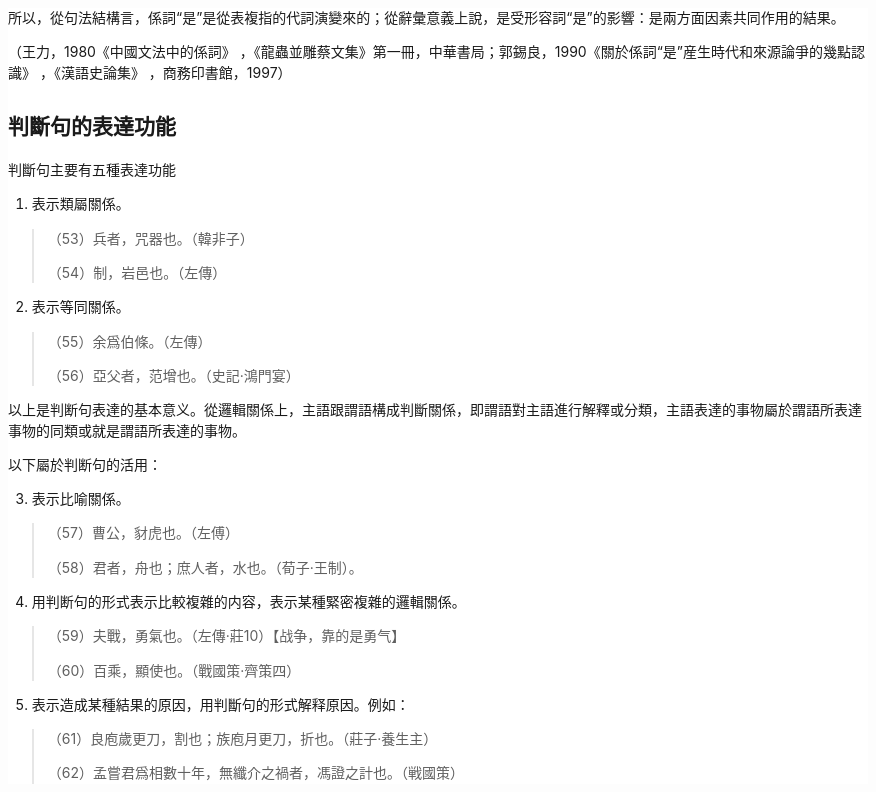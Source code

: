 所以，從句法結構言，係詞“是”是從表複指的代詞演變來的；從辭彙意義上說，是受形容詞“是”的影響：是兩方面因素共同作用的結果。

（王力，1980《中國文法中的係詞》 ，《龍蟲並雕蔡文集》第一冊，中華書局；郭錫良，1990《關於係詞“是”産生時代和來源論爭的幾點認識》 ，《漢語史論集》 ，商務印書館，1997）

## 判斷句的表達功能

判斷句主要有五種表達功能 

1. 表示類屬關係。

> （53）兵者，咒器也。（韓非子）
>
> （54）制，岩邑也。（左傳）

2. 表示等同關係。

> （55）余爲伯條。（左傳）
>
> （56）亞父者，范增也。（史記·鴻門宴） 

以上是判断句表達的基本意义。從邏輯關係上，主語跟謂語構成判斷關係，即謂語對主語進行解釋或分類，主語表達的事物屬於謂語所表達事物的同類或就是謂語所表達的事物。

以下屬於判断句的活用：

3. 表示比喻關係。

> （57）曹公，豺虎也。（左傅）
>
> （58）君者，舟也；庶人者，水也。（荀子·王制）。

4. 用判断句的形式表示比較複雜的内容，表示某種緊密複雜的邏輯關係。

> （59）夫戰，勇氣也。（左傳·莊10）【战争，靠的是勇气】
>
> （60）百乘，顯使也。（戰國策·齊策四）

5. 表示造成某種結果的原因，用判斷句的形式解释原因。例如：

> （61）良庖歲更刀，割也；族庖月更刀，折也。（莊子·養生主）
>
> （62）孟嘗君爲相數十年，無纖介之禍者，馮證之計也。（戦國策）